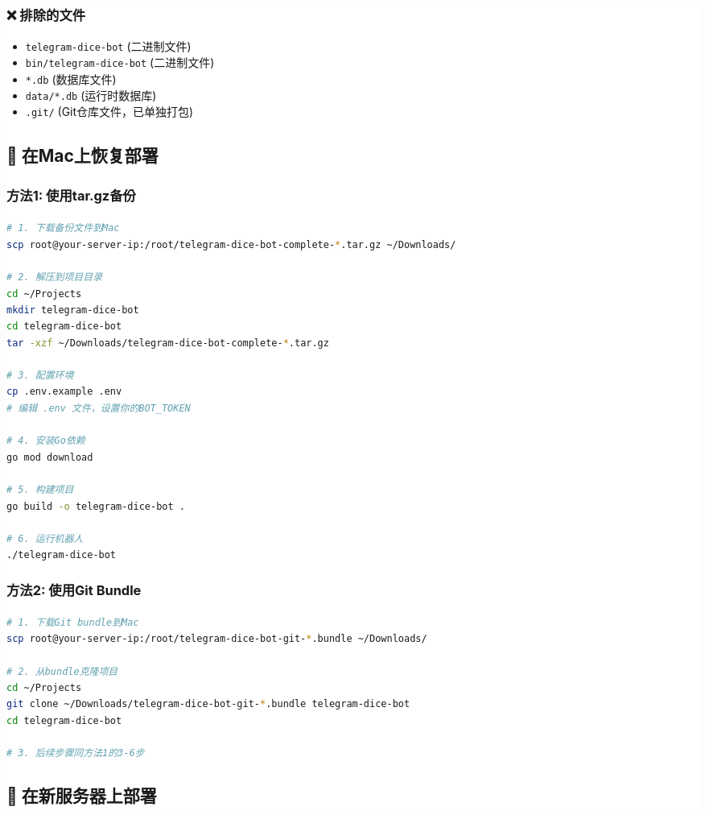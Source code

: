 ```
```

### ❌ 排除的文件
- `telegram-dice-bot` (二进制文件)
- `bin/telegram-dice-bot` (二进制文件)
- `*.db` (数据库文件)
- `data/*.db` (运行时数据库)
- `.git/` (Git仓库文件，已单独打包)

## 🚀 在Mac上恢复部署

### 方法1: 使用tar.gz备份
```bash
# 1. 下载备份文件到Mac
scp root@your-server-ip:/root/telegram-dice-bot-complete-*.tar.gz ~/Downloads/

# 2. 解压到项目目录
cd ~/Projects
mkdir telegram-dice-bot
cd telegram-dice-bot
tar -xzf ~/Downloads/telegram-dice-bot-complete-*.tar.gz

# 3. 配置环境
cp .env.example .env
# 编辑 .env 文件，设置你的BOT_TOKEN

# 4. 安装Go依赖
go mod download

# 5. 构建项目
go build -o telegram-dice-bot .

# 6. 运行机器人
./telegram-dice-bot
```

### 方法2: 使用Git Bundle
```bash
# 1. 下载Git bundle到Mac
scp root@your-server-ip:/root/telegram-dice-bot-git-*.bundle ~/Downloads/

# 2. 从bundle克隆项目
cd ~/Projects
git clone ~/Downloads/telegram-dice-bot-git-*.bundle telegram-dice-bot
cd telegram-dice-bot

# 3. 后续步骤同方法1的3-6步
```

## 🔄 在新服务器上部署
